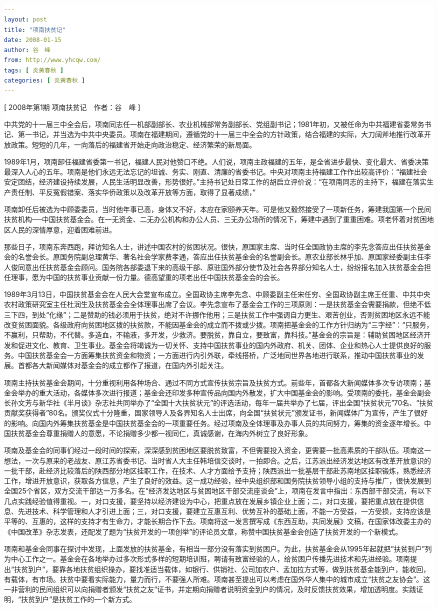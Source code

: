 ```yaml
---
layout: post
title: "项南扶贫记"
date: 2008-01-15
author: 谷　峰
from: http://www.yhcqw.com/
tags: [ 炎黄春秋 ]
categories: [ 炎黄春秋 ]
---
```



[ 2008年第1期 项南扶贫记　作者：谷　峰 ]


中共党的十一届三中全会后，项南同志任一机部副部长、农业机械部常务副部长、党组副书记；1981年初，又被任命为中共福建省委常务书记、第一书记，并当选为中共中央委员。项南在福建期间，遵循党的十一届三中全会的方针政策，结合福建的实际，大刀阔斧地推行改革开放政策。短短的几年，一向落后的福建省开始走向政治稳定、经济繁荣的新局面。


1989年1月，项南卸任福建省委第一书记，福建人民对他赞口不绝。人们说，项南主政福建的五年，是全省进步最快、变化最大、省委决策最深入人心的五年。项南是他们永远无法忘记的坦诚、务实、刚直、清廉的省委书记。中央对项南主持福建工作作出较高评价：“福建社会安定团结，经济建设持续发展，人民生活明显改善，形势很好。”主持书记处日常工作的胡启立评价说：“在项南同志的主持下，福建在落实生产责任制、平反冤假错案、落实华侨政策以及改革开放等方面，取得了显著成绩，”


项南卸任后被选为中顾委委员，当时他年事已高，身体又不好，本应在家颐养天年。可是他又毅然接受了一项新任务，筹建我国第一个民间扶贫机构──中国扶贫基金会。在一无资金、二无办公机构和办公人员、三无办公场所的情况下，筹建中遇到了重重困难。项老怀着对贫困地区人民的深情厚意，迎着困难前进。


那些日子，项南东奔西跑，拜访知名人士，讲述中国农村的贫困状况。很快，原国家主席、当时任全国政协主席的李先念答应出任扶贫基金会的名誉会长。原国务院副总理黄华、著名社会学家费孝通，答应出任扶贫基金会的名誉副会长。原农业部长林乎加、原国家经委副主任李人俊同意出任扶贫基金会顾问。国务院各部委退下来的高级干部、原驻国外部分使节及社会各界部分知名人士，纷纷报名加入扶贫基金会担任理事，愿为中国的扶贫事业贡献一份力量。德高望重的项老出任中国扶贫基金会的会长。


1989年3月13日，中国扶贫基金会在人民大会堂宣布成立。全国政协主席李先念、中顾委副主任宋任穷、全国政协副主席王任重、中共中央农村政策研究室主任杜润生及扶贫基金会全体理事出席了会议。李先念宣布了基金会工作的三项原则：一是扶贫基金会需要捐款，但绝不低三下四，到处“化缘”；二是赞助的钱必须用于扶贫，绝对不许挪作他用；三是扶贫工作中强调自力更生、艰苦创业，否则贫困地区永远不能改变贫困面貌。各级政府向贫困地区拨的扶贫款，不能因基金会的成立而不拨或少拨。项南把基金会的工作方针归纳为“三字经”：“只服务，不赢利，只帮助，不代替。多造血，不输液，多开发，少救济。要脱贫，靠自立，要致富，靠科技。”基金会的宗旨是：辅助贫困地区经济开发和促进文化、教育、卫生事业。基金会将竭诚为一切关怀、支持中国扶贫事业的国内外政府、机关、团体、企业和热心人士提供良好的服务。中国扶贫基金会一方面筹集扶贫资金和物资；一方面进行内引外联，牵线搭桥，广泛地同世界各地进行联系，推动中国扶贫事业的发展。首都各大新闻媒体对基金会的成立都作了报道，在国内外引起关注。


项南主持扶贫基金会期间，十分重视利用各种场合、通过不同方式宣传扶贫宗旨及扶贫方式。前些年，首都各大新闻媒体多次专访项南；基金会举办的重大活动，各媒体多次进行报道；基金会还印发多种宣传品向国内外散发，扩大中国基金会的影响。受项南的委托，基金会副会长孙文芳与新华社《半月谈》杂志社共同举办了“全国十大扶贫状元”的评选活动，每年一届共举办了七届，评出全国“扶贫状元”70名、“扶贫贡献奖获得者”80名。颁奖仪式十分隆重，国家领导人及各界知名人士出席，向全国“扶贫状元”颁发证书，新闻媒体广为宣传，产生了很好的影响。向国内外筹集扶贫基金是中国扶贫基金会的一项重要任务。经过项南及全体理事及办事人员的共同努力，筹集的资金逐年增长。中国扶贫基金会尊重捐赠人的意愿，不论捐赠多少都一视同仁，真诚感谢，在海内外树立了良好形象。


项南及基金会的同事们经过一段时间的探索，深深感到贫困地区要脱贫致富，不但需要投入资金，更需要一批高素质的干部队伍。项南这一想法，一次与原来的老战友、原江苏省委书记、当时省人大主任韩培信交谈时，一拍即合。之后，江苏派出经济发达地区有改革开放意识的一批干部，赴经济比较落后的陕西部分地区挂职工作，在技术、人才方面给予支持；陕西派出一批基层干部赴苏南地区挂职锻炼，熟悉经济工作，增进开放意识，获取各方信息，产生了良好的效益。这一成功经验，经中央组织部和国务院扶贫领导小组的支持与推广，很快发展到全国25个省区，双方交流干部达一万多名。在“经济发达地区与贫困地区干部交流座谈会”上，项南在发言中指出：东西部干部交流，有以下几点实践经验值得重视。一，对口支援，要坚持以经济建设为中心，把重点放在发展乡镇企业上面；二，对口支援，要把重点放在提供信息、先进技术、科学管理和人才引进上面；三，对口支援，要建立互惠互利、优势互补的基础上面，不能一方受益，一方受损，支持应该是平等的、互惠的，这样的支持才有生命力，才能长期合作下去。项南将这一发言撰写成《东西互助，共同发展》文稿，在国家体改委主办的《中国改革》杂志发表，还配发了题为“扶贫开发的一项创举”的评论员文章，称赞中国扶贫基金会创造了扶贫开发的一个新模式。


项南和基金会同事在探讨中发现，上面发放的扶贫基金，有相当一部分没有落实到贫困户。为此，扶贫基金会从1995年起就把“扶贫到户”列为中心工作之一。基金会在各地举办过多次形式多样的短期培训班，聘请有致富经验的人，给贫困户传播先进技术和先进经验。项南提出“扶贫到户”，要靠各地扶贫组织操办，要找准适当载体，如银行、供销社、公司加农户、孟加拉方式等，做到扶贫基金能到户，能收回，有载体，有市场。扶贫中要看实际能力，量力而行，不要强人所难。项南甚至提出可以考虑在国外华人集中的城市成立“扶贫之友协会”。这一非营利的民间组织可以向捐赠者颁发“扶贫之友”证书，并定期向捐赠者说明资金到户的情况，及时反馈扶贫效果，增加透明度。实践证明，“扶贫到户”是扶贫工作的一个新方式。
